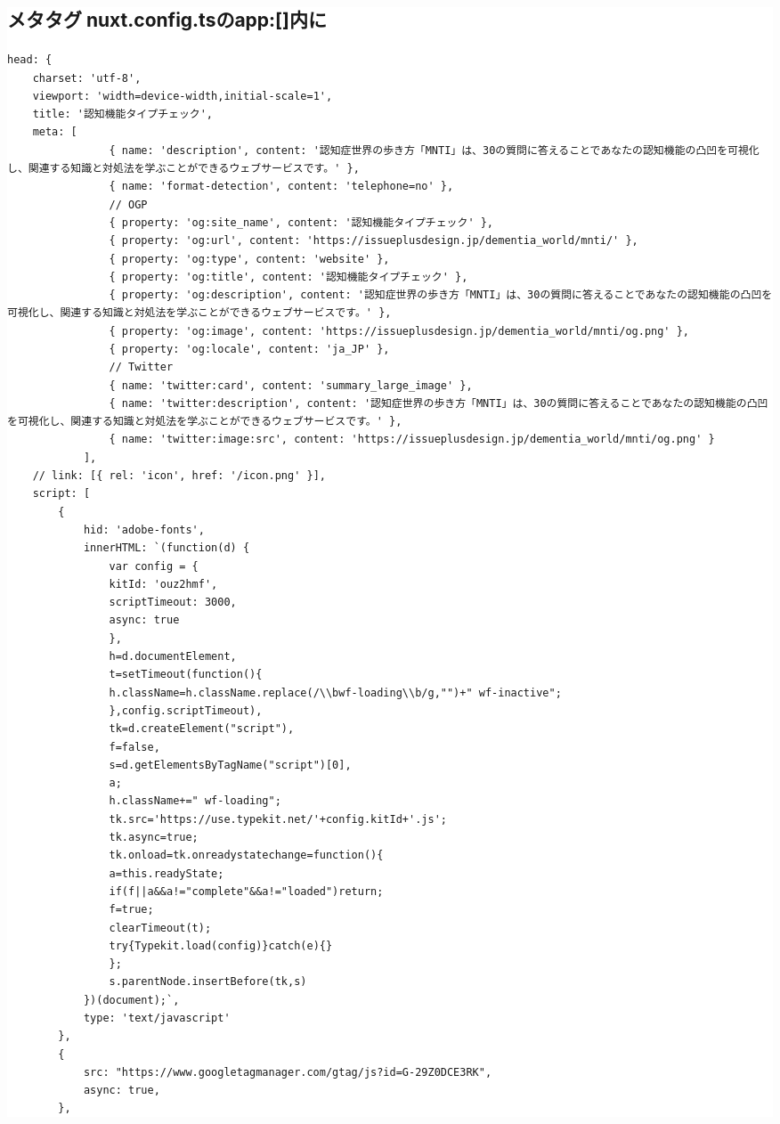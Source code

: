 ## メタタグ nuxt.config.tsのapp:[]内に
```
head: {
    charset: 'utf-8',
    viewport: 'width=device-width,initial-scale=1',
    title: '認知機能タイプチェック',
    meta: [
                { name: 'description', content: '認知症世界の歩き⽅「MNTI」は、30の質問に答えることであなたの認知機能の凸凹を可視化し、関連する知識と対処法を学ぶことができるウェブサービスです。' },
                { name: 'format-detection', content: 'telephone=no' },
                // OGP
                { property: 'og:site_name', content: '認知機能タイプチェック' },
                { property: 'og:url', content: 'https://issueplusdesign.jp/dementia_world/mnti/' },
                { property: 'og:type', content: 'website' },
                { property: 'og:title', content: '認知機能タイプチェック' },
                { property: 'og:description', content: '認知症世界の歩き⽅「MNTI」は、30の質問に答えることであなたの認知機能の凸凹を可視化し、関連する知識と対処法を学ぶことができるウェブサービスです。' },
                { property: 'og:image', content: 'https://issueplusdesign.jp/dementia_world/mnti/og.png' },
                { property: 'og:locale', content: 'ja_JP' },
                // Twitter
                { name: 'twitter:card', content: 'summary_large_image' },
                { name: 'twitter:description', content: '認知症世界の歩き⽅「MNTI」は、30の質問に答えることであなたの認知機能の凸凹を可視化し、関連する知識と対処法を学ぶことができるウェブサービスです。' },
                { name: 'twitter:image:src', content: 'https://issueplusdesign.jp/dementia_world/mnti/og.png' }
            ],
    // link: [{ rel: 'icon', href: '/icon.png' }],
    script: [
        {
            hid: 'adobe-fonts',
            innerHTML: `(function(d) {
                var config = {
                kitId: 'ouz2hmf',
                scriptTimeout: 3000,
                async: true
                },
                h=d.documentElement,
                t=setTimeout(function(){
                h.className=h.className.replace(/\\bwf-loading\\b/g,"")+" wf-inactive";
                },config.scriptTimeout),
                tk=d.createElement("script"),
                f=false,
                s=d.getElementsByTagName("script")[0],
                a;
                h.className+=" wf-loading";
                tk.src='https://use.typekit.net/'+config.kitId+'.js';
                tk.async=true;
                tk.onload=tk.onreadystatechange=function(){
                a=this.readyState;
                if(f||a&&a!="complete"&&a!="loaded")return;
                f=true;
                clearTimeout(t);
                try{Typekit.load(config)}catch(e){}
                };
                s.parentNode.insertBefore(tk,s)
            })(document);`,
            type: 'text/javascript'
        },
        {
            src: "https://www.googletagmanager.com/gtag/js?id=G-29Z0DCE3RK",
            async: true,
        },
```